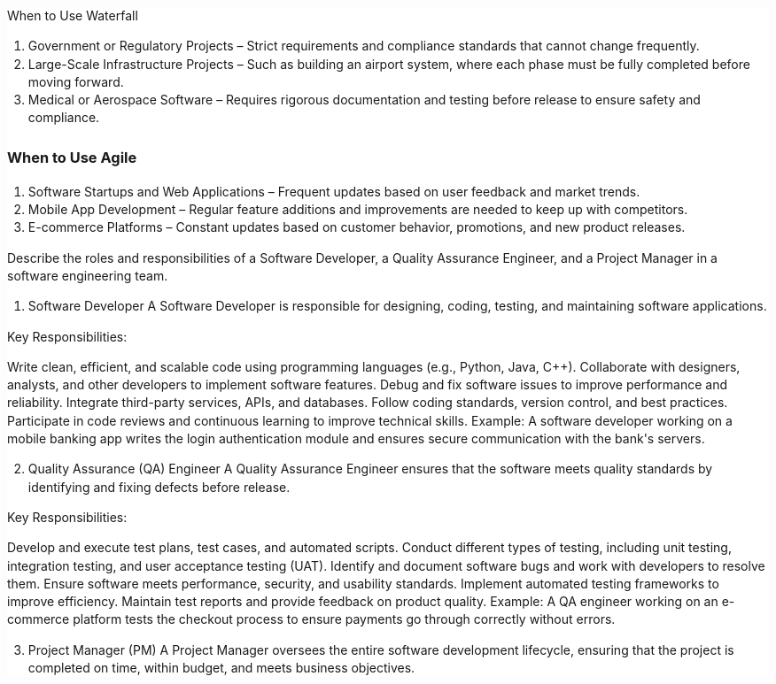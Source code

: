 
When to Use Waterfall 
1. Government or Regulatory Projects – Strict requirements and compliance standards that cannot change frequently.  
2. Large-Scale Infrastructure Projects – Such as building an airport system, where each phase must be fully completed before moving forward.  
3. Medical or Aerospace Software – Requires rigorous documentation and testing before release to ensure safety and compliance.  

### **When to Use Agile**  
1. Software Startups and Web Applications – Frequent updates based on user feedback and market trends.  
2. Mobile App Development – Regular feature additions and improvements are needed to keep up with competitors.  
3. E-commerce Platforms – Constant updates based on customer behavior, promotions, and new product releases.  


Describe the roles and responsibilities of a Software Developer, a Quality Assurance Engineer, and a Project Manager in a software engineering team.

1. Software Developer
A Software Developer is responsible for designing, coding, testing, and maintaining software applications.

Key Responsibilities:

Write clean, efficient, and scalable code using programming languages (e.g., Python, Java, C++).
Collaborate with designers, analysts, and other developers to implement software features.
Debug and fix software issues to improve performance and reliability.
Integrate third-party services, APIs, and databases.
Follow coding standards, version control, and best practices.
Participate in code reviews and continuous learning to improve technical skills.
Example: A software developer working on a mobile banking app writes the login authentication module and ensures secure communication with the bank's servers.

2. Quality Assurance (QA) Engineer
A Quality Assurance Engineer ensures that the software meets quality standards by identifying and fixing defects before release.

Key Responsibilities:

Develop and execute test plans, test cases, and automated scripts.
Conduct different types of testing, including unit testing, integration testing, and user acceptance testing (UAT).
Identify and document software bugs and work with developers to resolve them.
Ensure software meets performance, security, and usability standards.
Implement automated testing frameworks to improve efficiency.
Maintain test reports and provide feedback on product quality.
Example: A QA engineer working on an e-commerce platform tests the checkout process to ensure payments go through correctly without errors.

3. Project Manager (PM)
A Project Manager oversees the entire software development lifecycle, ensuring that the project is completed on time, within budget, and meets business objectives.
